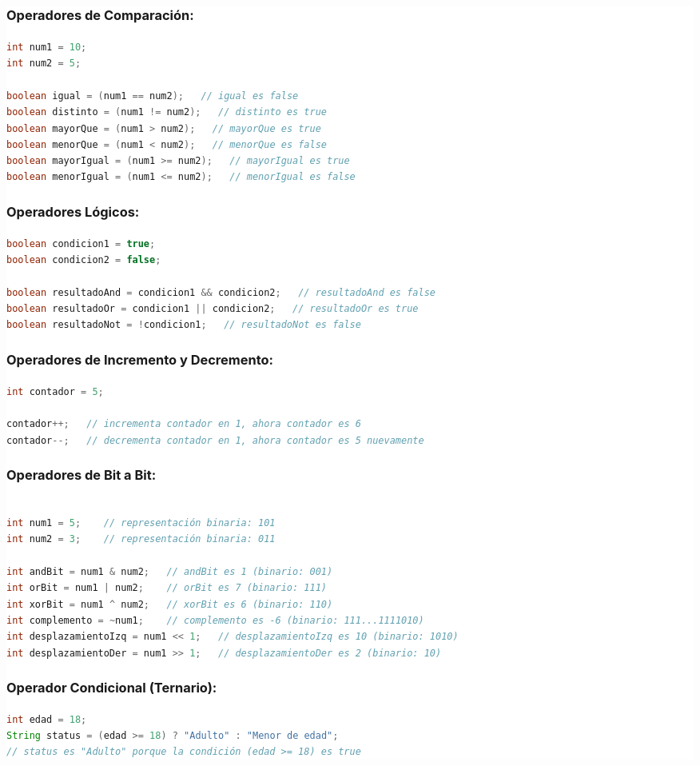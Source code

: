 ### Operadores de Comparación:
```java
int num1 = 10;
int num2 = 5;

boolean igual = (num1 == num2);   // igual es false
boolean distinto = (num1 != num2);   // distinto es true
boolean mayorQue = (num1 > num2);   // mayorQue es true
boolean menorQue = (num1 < num2);   // menorQue es false
boolean mayorIgual = (num1 >= num2);   // mayorIgual es true
boolean menorIgual = (num1 <= num2);   // menorIgual es false
```

### Operadores Lógicos:

```java
boolean condicion1 = true;
boolean condicion2 = false;

boolean resultadoAnd = condicion1 && condicion2;   // resultadoAnd es false
boolean resultadoOr = condicion1 || condicion2;   // resultadoOr es true
boolean resultadoNot = !condicion1;   // resultadoNot es false
```

### Operadores de Incremento y Decremento:
```java
int contador = 5;

contador++;   // incrementa contador en 1, ahora contador es 6
contador--;   // decrementa contador en 1, ahora contador es 5 nuevamente
```

### Operadores de Bit a Bit:
```java

int num1 = 5;    // representación binaria: 101
int num2 = 3;    // representación binaria: 011

int andBit = num1 & num2;   // andBit es 1 (binario: 001)
int orBit = num1 | num2;    // orBit es 7 (binario: 111)
int xorBit = num1 ^ num2;   // xorBit es 6 (binario: 110)
int complemento = ~num1;    // complemento es -6 (binario: 111...1111010)
int desplazamientoIzq = num1 << 1;   // desplazamientoIzq es 10 (binario: 1010)
int desplazamientoDer = num1 >> 1;   // desplazamientoDer es 2 (binario: 10)
```
### Operador Condicional (Ternario):
```java
int edad = 18;
String status = (edad >= 18) ? "Adulto" : "Menor de edad";
// status es "Adulto" porque la condición (edad >= 18) es true
```
